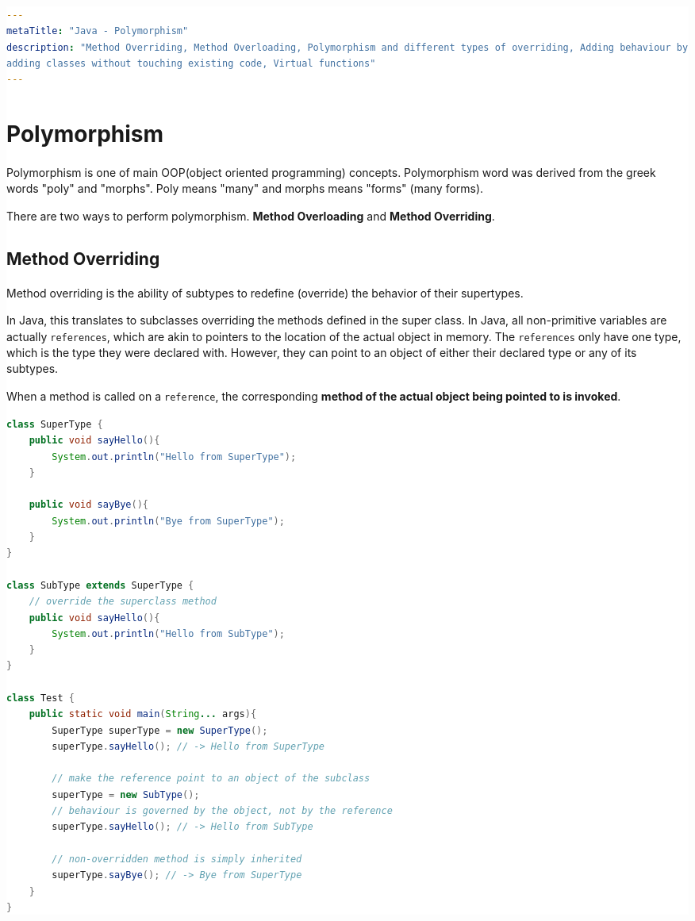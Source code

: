```yaml
---
metaTitle: "Java - Polymorphism"
description: "Method Overriding, Method Overloading, Polymorphism and different types of overriding, Adding behaviour by adding classes without touching existing code, Virtual functions"
---
```


# Polymorphism


Polymorphism is one of main OOP(object oriented programming) concepts. Polymorphism word was derived from the greek words "poly" and "morphs". Poly means "many" and morphs means "forms" (many forms).

There are two ways to perform polymorphism.
**Method Overloading** and  **Method Overriding**.



## Method Overriding


Method overriding is the ability of subtypes to redefine (override) the behavior of their supertypes.

In Java, this translates to subclasses overriding the methods defined in the super class. In Java, all non-primitive variables are actually `references`, which are akin to pointers to the location of the actual object in memory. The `references` only have one type, which is the type they were declared with. However, they can point to an object of either their declared type or any of its subtypes.

When a method is called on a `reference`, the corresponding **method of the actual object being pointed to is invoked**.

```java
class SuperType {
    public void sayHello(){
        System.out.println("Hello from SuperType");
    }

    public void sayBye(){
        System.out.println("Bye from SuperType");
    }
}

class SubType extends SuperType {
    // override the superclass method
    public void sayHello(){
        System.out.println("Hello from SubType");
    }
}

class Test {
    public static void main(String... args){
        SuperType superType = new SuperType();
        superType.sayHello(); // -> Hello from SuperType

        // make the reference point to an object of the subclass
        superType = new SubType();
        // behaviour is governed by the object, not by the reference
        superType.sayHello(); // -> Hello from SubType

        // non-overridden method is simply inherited
        superType.sayBye(); // -> Bye from SuperType
    }
}

```